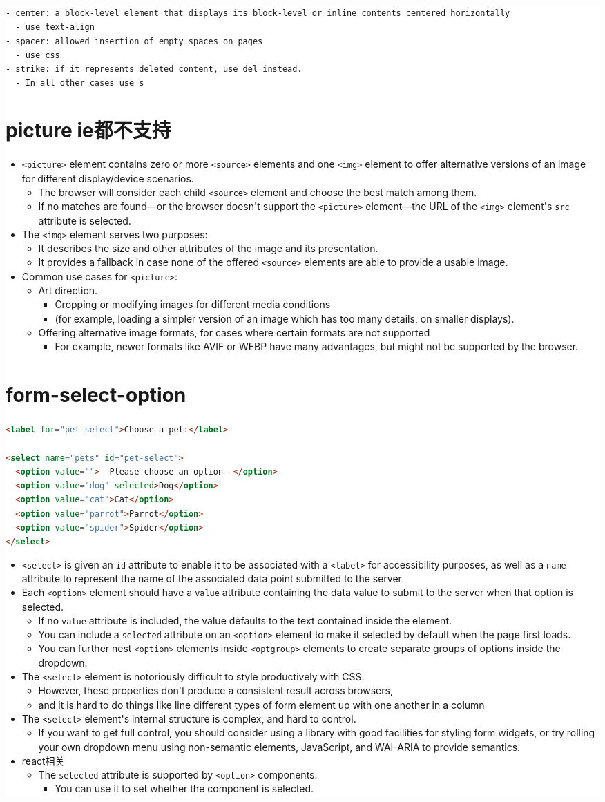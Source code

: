     - center: a block-level element that displays its block-level or inline contents centered horizontally 
      - use text-align
    - spacer: allowed insertion of empty spaces on pages
      - use css
    - strike: if it represents deleted content, use del instead. 
      - In all other cases use s

# picture ie都不支持

- `<picture>` element contains zero or more `<source>` elements and one `<img>` element to offer alternative versions of an image for different display/device scenarios.
  - The browser will consider each child `<source>` element and choose the best match among them. 
  - If no matches are found—or the browser doesn't support the `<picture>` element—the URL of the `<img>` element's `src` attribute is selected.
- The `<img>` element serves two purposes:
  - It describes the size and other attributes of the image and its presentation.
  - It provides a fallback in case none of the offered `<source>` elements are able to provide a usable image.
- Common use cases for `<picture>`:
  - Art direction. 
    - Cropping or modifying images for different media conditions 
    - (for example, loading a simpler version of an image which has too many details, on smaller displays).
  - Offering alternative image formats, for cases where certain formats are not supported
    - For example, newer formats like AVIF or WEBP have many advantages, but  might not be supported by the browser.

# form-select-option

``` HTML
<label for="pet-select">Choose a pet:</label>

<select name="pets" id="pet-select">
  <option value="">--Please choose an option--</option>
  <option value="dog" selected>Dog</option>
  <option value="cat">Cat</option>
  <option value="parrot">Parrot</option>
  <option value="spider">Spider</option>
</select>
```

- `<select>` is given an `id` attribute to enable it to be associated with a `<label>` for accessibility purposes, as well as a `name` attribute to represent the name of the associated data point submitted to the server
- Each `<option>` element should have a `value` attribute containing the data value to submit to the server when that option is selected. 
  - If no `value` attribute is included, the value defaults to the text contained inside the element. 
  - You can include a `selected` attribute on an `<option>` element to make it selected by default when the page first loads.
  - You can further nest `<option>` elements inside `<optgroup>` elements to create separate groups of options inside the dropdown.
- The `<select>` element is notoriously difficult to style productively with CSS. 
  - However, these properties don't produce a consistent result across browsers, 
  - and it is hard to do things like line different types of form element up with one another in a column
- The `<select>` element's internal structure is complex, and hard to control. 
  - If you want to get full control, you should consider using a library with good facilities for styling form widgets, or try rolling your own dropdown menu using non-semantic elements, JavaScript, and WAI-ARIA to provide semantics.
- react相关
  - The `selected` attribute is supported by `<option>` components. 
    - You can use it to set whether the component is selected. 